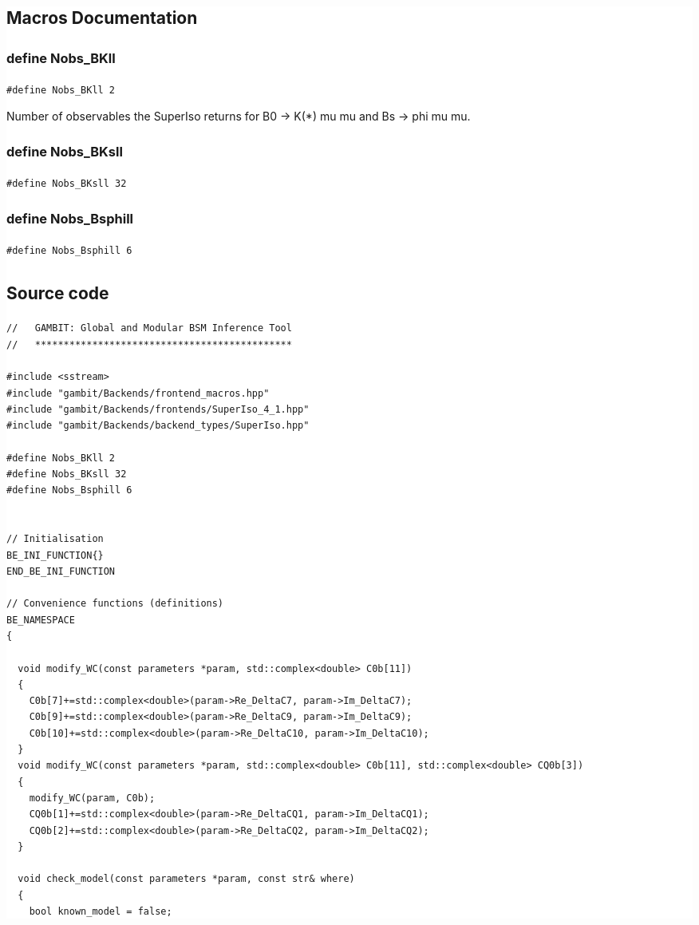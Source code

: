 
## Macros Documentation

### define Nobs_BKll

```
#define Nobs_BKll 2
```

Number of observables the SuperIso returns for B0 -> K(*) mu mu and Bs -> phi mu mu. 

### define Nobs_BKsll

```
#define Nobs_BKsll 32
```


### define Nobs_Bsphill

```
#define Nobs_Bsphill 6
```


## Source code

```
//   GAMBIT: Global and Modular BSM Inference Tool
//   *********************************************

#include <sstream>
#include "gambit/Backends/frontend_macros.hpp"
#include "gambit/Backends/frontends/SuperIso_4_1.hpp"
#include "gambit/Backends/backend_types/SuperIso.hpp"

#define Nobs_BKll 2
#define Nobs_BKsll 32
#define Nobs_Bsphill 6


// Initialisation
BE_INI_FUNCTION{}
END_BE_INI_FUNCTION

// Convenience functions (definitions)
BE_NAMESPACE
{

  void modify_WC(const parameters *param, std::complex<double> C0b[11])
  {
    C0b[7]+=std::complex<double>(param->Re_DeltaC7, param->Im_DeltaC7);
    C0b[9]+=std::complex<double>(param->Re_DeltaC9, param->Im_DeltaC9);
    C0b[10]+=std::complex<double>(param->Re_DeltaC10, param->Im_DeltaC10);
  }
  void modify_WC(const parameters *param, std::complex<double> C0b[11], std::complex<double> CQ0b[3])
  {
    modify_WC(param, C0b);
    CQ0b[1]+=std::complex<double>(param->Re_DeltaCQ1, param->Im_DeltaCQ1);
    CQ0b[2]+=std::complex<double>(param->Re_DeltaCQ2, param->Im_DeltaCQ2);
  }

  void check_model(const parameters *param, const str& where)
  {
    bool known_model = false;
```
